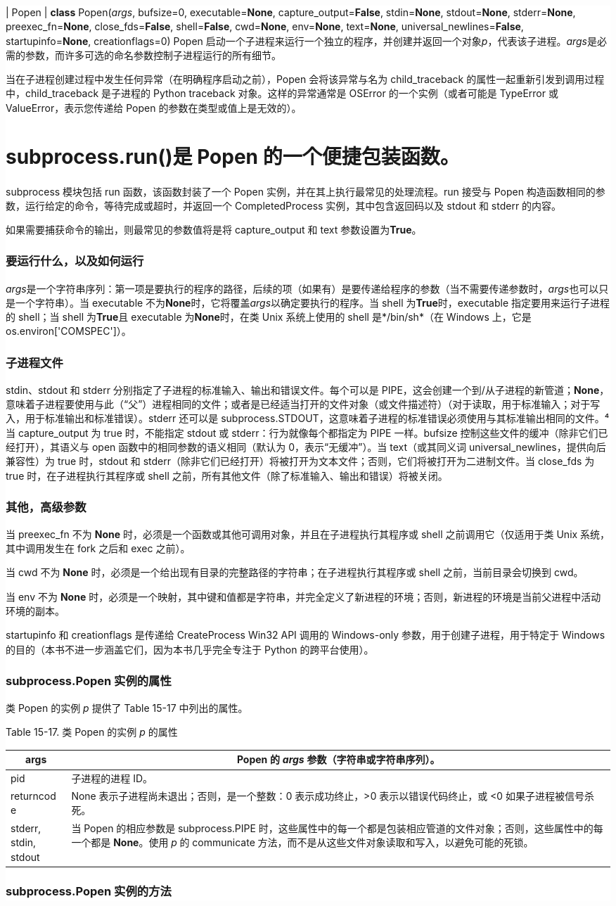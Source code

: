 | Popen | **class** Popen(*args*, bufsize=0, executable=**None**, capture_output=**False**, stdin=**None**, stdout=**None**, stderr=**None**, preexec_fn=**None**, close_fds=**False**, shell=**False**, cwd=**None**, env=**None**, text=**None**, universal_newlines=**False**, startupinfo=**None**, creationflags=0) Popen 启动一个子进程来运行一个独立的程序，并创建并返回一个对象*p*，代表该子进程。*args*是必需的参数，而许多可选的命名参数控制子进程运行的所有细节。

当在子进程创建过程中发生任何异常（在明确程序启动之前），Popen 会将该异常与名为 child_traceback 的属性一起重新引发到调用过程中，child_traceback 是子进程的 Python traceback 对象。这样的异常通常是 OSError 的一个实例（或者可能是 TypeError 或 ValueError，表示您传递给 Popen 的参数在类型或值上是无效的）。

# subprocess.run()是 Popen 的一个便捷包装函数。

subprocess 模块包括 run 函数，该函数封装了一个 Popen 实例，并在其上执行最常见的处理流程。run 接受与 Popen 构造函数相同的参数，运行给定的命令，等待完成或超时，并返回一个 CompletedProcess 实例，其中包含返回码以及 stdout 和 stderr 的内容。

如果需要捕获命令的输出，则最常见的参数值将是将 capture_output 和 text 参数设置为**True**。

### 要运行什么，以及如何运行

*args*是一个字符串序列：第一项是要执行的程序的路径，后续的项（如果有）是要传递给程序的参数（当不需要传递参数时，*args*也可以只是一个字符串）。当 executable 不为**None**时，它将覆盖*args*以确定要执行的程序。当 shell 为**True**时，executable 指定要用来运行子进程的 shell；当 shell 为**True**且 executable 为**None**时，在类 Unix 系统上使用的 shell 是*/bin/sh*（在 Windows 上，它是 os.environ['COMSPEC']）。

### 子进程文件

stdin、stdout 和 stderr 分别指定了子进程的标准输入、输出和错误文件。每个可以是 PIPE，这会创建一个到/从子进程的新管道；**None**，意味着子进程要使用与此（“父”）进程相同的文件；或者是已经适当打开的文件对象（或文件描述符）（对于读取，用于标准输入；对于写入，用于标准输出和标准错误）。stderr 还可以是 subprocess.STDOUT，这意味着子进程的标准错误必须使用与其标准输出相同的文件。⁴ 当 capture_output 为 true 时，不能指定 stdout 或 stderr：行为就像每个都指定为 PIPE 一样。bufsize 控制这些文件的缓冲（除非它们已经打开），其语义与 open 函数中的相同参数的语义相同（默认为 0，表示“无缓冲”）。当 text（或其同义词 universal_newlines，提供向后兼容性）为 true 时，stdout 和 stderr（除非它们已经打开）将被打开为文本文件；否则，它们将被打开为二进制文件。当 close_fds 为 true 时，在子进程执行其程序或 shell 之前，所有其他文件（除了标准输入、输出和错误）将被关闭。

### 其他，高级参数

当 preexec_fn 不为 **None** 时，必须是一个函数或其他可调用对象，并且在子进程执行其程序或 shell 之前调用它（仅适用于类 Unix 系统，其中调用发生在 fork 之后和 exec 之前）。

当 cwd 不为 **None** 时，必须是一个给出现有目录的完整路径的字符串；在子进程执行其程序或 shell 之前，当前目录会切换到 cwd。

当 env 不为 **None** 时，必须是一个映射，其中键和值都是字符串，并完全定义了新进程的环境；否则，新进程的环境是当前父进程中活动环境的副本。

startupinfo 和 creationflags 是传递给 CreateProcess Win32 API 调用的 Windows-only 参数，用于创建子进程，用于特定于 Windows 的目的（本书不进一步涵盖它们，因为本书几乎完全专注于 Python 的跨平台使用）。

### subprocess.Popen 实例的属性

类 Popen 的实例 *p* 提供了 Table 15-17 中列出的属性。

Table 15-17\. 类 Popen 的实例 *p* 的属性

| args | Popen 的 *args* 参数（字符串或字符串序列）。 |
| --- | --- |
| pid | 子进程的进程 ID。 |
| returncode | None 表示子进程尚未退出；否则，是一个整数：0 表示成功终止，>0 表示以错误代码终止，或 <0 如果子进程被信号杀死。 |
| stderr, stdin, stdout | 当 Popen 的相应参数是 subprocess.PIPE 时，这些属性中的每一个都是包装相应管道的文件对象；否则，这些属性中的每一个都是 **None**。使用 *p* 的 communicate 方法，而不是从这些文件对象读取和写入，以避免可能的死锁。 |

### subprocess.Popen 实例的方法
